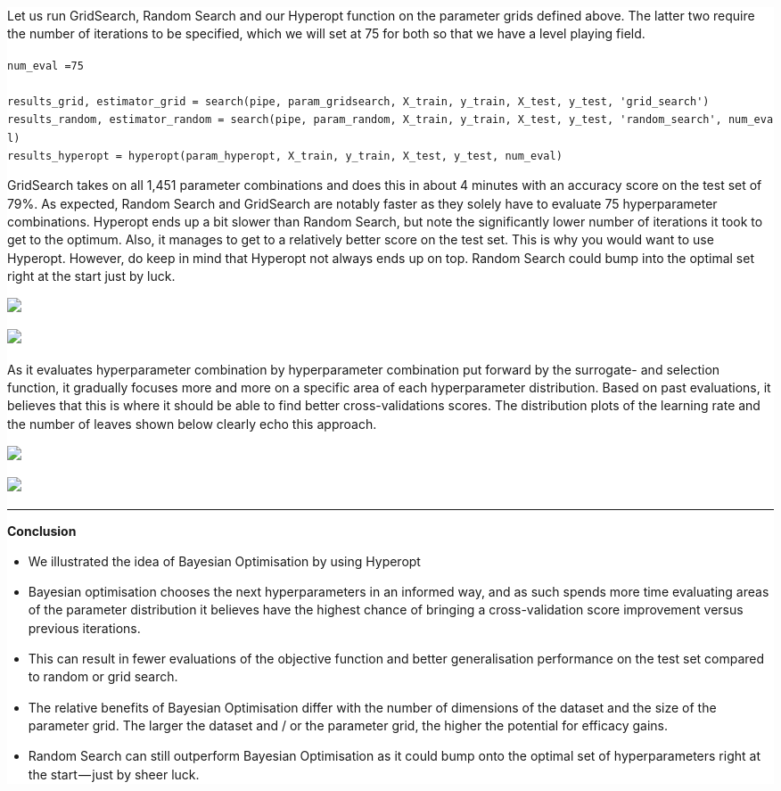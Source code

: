 
Let us run GridSearch, Random Search and our Hyperopt function on the parameter grids defined above. The latter two require the number of iterations to be specified, which we will set at 75 for both so that we have a level playing field.

```
num_eval =75

results_grid, estimator_grid = search(pipe, param_gridsearch, X_train, y_train, X_test, y_test, 'grid_search')
results_random, estimator_random = search(pipe, param_random, X_train, y_train, X_test, y_test, 'random_search', num_eval)
results_hyperopt = hyperopt(param_hyperopt, X_train, y_train, X_test, y_test, num_eval)

```

GridSearch takes on all 1,451 parameter combinations and does this in about 4 minutes with an accuracy score on the test set of 79%. As expected, Random Search and GridSearch are notably faster as they solely have to evaluate 75 hyperparameter combinations. Hyperopt ends up a bit slower than Random Search, but note the significantly lower number of iterations it took to get to the optimum. Also, it manages to get to a relatively better score on the test set. This is why you would want to use Hyperopt. However, do keep in mind that Hyperopt not always ends up on top. Random Search could bump into the optimal set right at the start just by luck.

![](https://process.filestackapi.com/cache=expiry:max/2i1favy9Sv6Rem1qOEuP)


![](https://process.filestackapi.com/cache=expiry:max/UPVyYAWWTrCHmhBkFmkk)


As it evaluates hyperparameter combination by hyperparameter combination put forward by the surrogate- and selection function, it gradually focuses more and more on a specific area of each hyperparameter distribution. Based on past evaluations, it believes that this is where it should be able to find better cross-validations scores. The distribution plots of the learning rate and the number of leaves shown below clearly echo this approach.

![](https://process.filestackapi.com/cache=expiry:max/vxN2HfwzTC2nhbCasUbD)


![](https://process.filestackapi.com/cache=expiry:max/vxnkQ7r8RkSB1RF9zslU)


---

**Conclusion**

- We illustrated the idea of Bayesian Optimisation by using Hyperopt

- Bayesian optimisation chooses the next hyperparameters in an informed way, and as such spends more time evaluating areas of the parameter distribution it believes have the highest chance of bringing a cross-validation score improvement versus previous iterations.

- This can result in fewer evaluations of the objective function and better generalisation performance on the test set compared to random or grid search.

- The relative benefits of Bayesian Optimisation differ with the number of dimensions of the dataset and the size of the parameter grid. The larger the dataset and / or the parameter grid, the higher the potential for efficacy gains.

- Random Search can still outperform Bayesian Optimisation as it could bump onto the optimal set of hyperparameters right at the start — just by sheer luck.

